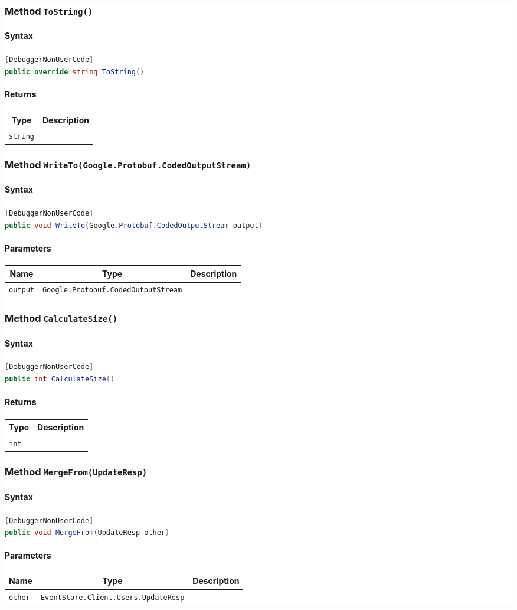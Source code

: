 

### Method `ToString()`

#### Syntax
```csharp
[DebuggerNonUserCode]
public override string ToString()
```
#### Returns
Type | Description
--- | ---
`string` | 



### Method `WriteTo(Google.Protobuf.CodedOutputStream)`

#### Syntax
```csharp
[DebuggerNonUserCode]
public void WriteTo(Google.Protobuf.CodedOutputStream output)
```
#### Parameters
Name | Type | Description
--- | --- | ---
`output` | `Google.Protobuf.CodedOutputStream` | 



### Method `CalculateSize()`

#### Syntax
```csharp
[DebuggerNonUserCode]
public int CalculateSize()
```
#### Returns
Type | Description
--- | ---
`int` | 



### Method `MergeFrom(UpdateResp)`

#### Syntax
```csharp
[DebuggerNonUserCode]
public void MergeFrom(UpdateResp other)
```
#### Parameters
Name | Type | Description
--- | --- | ---
`other` | `EventStore.Client.Users.UpdateResp` | 
